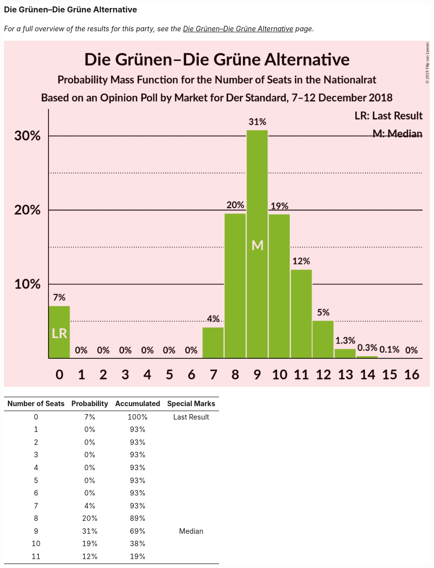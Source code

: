 ### Die Grünen–Die Grüne Alternative

*For a full overview of the results for this party, see the [Die Grünen–Die Grüne Alternative](party-diegrünen–diegrünealternative.html) page.*

![Graph with seats probability mass function not yet produced](2018-12-12-Market-seats-pmf-diegrünen–diegrünealternative.png "Seats Probability Mass Function")

| Number of Seats | Probability | Accumulated | Special Marks |
|:---------------:|:-----------:|:-----------:|:-------------:|
| 0 | 7% | 100% | Last Result |
| 1 | 0% | 93% |  |
| 2 | 0% | 93% |  |
| 3 | 0% | 93% |  |
| 4 | 0% | 93% |  |
| 5 | 0% | 93% |  |
| 6 | 0% | 93% |  |
| 7 | 4% | 93% |  |
| 8 | 20% | 89% |  |
| 9 | 31% | 69% | Median |
| 10 | 19% | 38% |  |
| 11 | 12% | 19% |  |